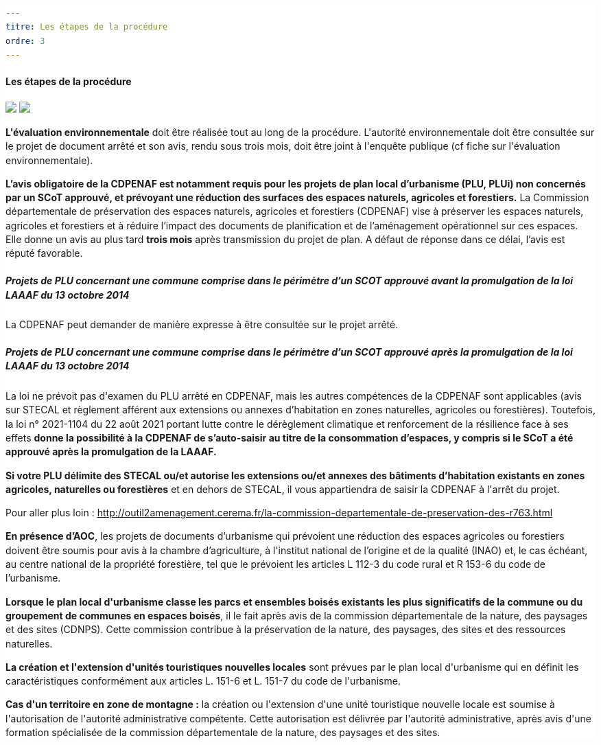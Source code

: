 ```yaml
---
titre: Les étapes de la procédure
ordre: 3
---
```


####  Les étapes de la procédure

<img src="/images/Feuille_de_route_1_2.png" style="object-fit: cover; width: 100%" />
<img src="/images/Feuille_de_route_2_2.png" style="object-fit: cover; width: 100%" />

**L'évaluation environnementale** doit être réalisée tout au long de la procédure. L'autorité environnementale doit être consultée sur le projet de document arrêté et son avis, rendu sous trois mois, doit être joint à l'enquête publique (cf fiche sur l'évaluation environnementale).

**L’avis obligatoire de la CDPENAF est notamment requis pour les projets de plan local d’urbanisme (PLU, PLUi) non concernés par un SCoT approuvé, et prévoyant une réduction des surfaces des espaces naturels, agricoles et forestiers.**  La Commission départementale de préservation des espaces naturels, agricoles et forestiers (CDPENAF) vise à préserver les espaces naturels, agricoles et forestiers et à réduire l’impact des documents de planification et de l’aménagement opérationnel sur ces espaces. Elle donne un avis au plus tard **trois mois** après transmission du projet de plan. A défaut de réponse dans ce délai, l’avis est réputé favorable. 

##### Projets de PLU concernant une commune comprise dans le périmètre d’un SCOT approuvé avant la promulgation de la loi LAAAF du 13 octobre 2014

La CDPENAF peut demander de manière expresse à être consultée sur le projet arrêté.


##### Projets de PLU concernant une commune comprise dans le périmètre d’un SCOT approuvé après la promulgation de la loi LAAAF du 13 octobre 2014

La loi ne prévoit pas d'examen du PLU arrêté en CDPENAF, mais les autres compétences de la CDPENAF sont applicables (avis sur STECAL et règlement afférent aux extensions ou annexes d’habitation en zones naturelles, agricoles ou forestières). Toutefois, la loi n° 2021-1104 du 22 août 2021 portant lutte contre le dérèglement climatique et renforcement de la résilience face à ses effets **donne la possibilité à la CDPENAF de s’auto-saisir au titre de la consommation d’espaces, y compris si le SCoT a été approuvé après la promulgation de la LAAAF.**

**Si votre PLU délimite des STECAL ou/et autorise les extensions ou/et annexes des bâtiments d’habitation existants en zones agricoles, naturelles ou forestières** et en dehors de STECAL, il vous appartiendra de saisir la CDPENAF à l'arrêt du projet.

Pour aller plus loin : http://outil2amenagement.cerema.fr/la-commission-departementale-de-preservation-des-r763.html

**En présence d’AOC**, les projets de documents d’urbanisme qui prévoient une réduction des espaces agricoles ou forestiers doivent être soumis pour avis à la chambre d’agriculture, à l'institut national de l’origine et de la qualité (INAO) et, le cas échéant, au centre national de la propriété forestière, tel que le prévoient les articles L 112-3 du code rural et R 153-6 du code de l’urbanisme.


**Lorsque le plan local d'urbanisme classe les parcs et ensembles boisés existants les plus significatifs de la commune ou du groupement de communes  en espaces boisés**, il le fait après avis de la commission départementale de la nature, des paysages et des sites (CDNPS). Cette commission contribue à la préservation de la nature, des paysages, des sites et des ressources naturelles.

**La création et l'extension d'unités touristiques nouvelles locales** sont prévues par le plan local d'urbanisme qui en définit les caractéristiques conformément aux articles L. 151-6 et L. 151-7 du code de l'urbanisme.

**Cas d'un territoire en zone de montagne :** la création ou l'extension d'une unité touristique nouvelle locale est soumise à l'autorisation de l'autorité administrative compétente. Cette autorisation est délivrée par l'autorité administrative, après avis d'une formation spécialisée de la commission départementale de la nature, des paysages et des sites.
